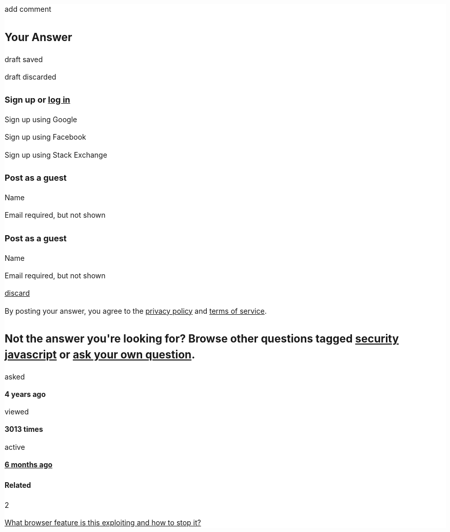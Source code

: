 add comment

Your Answer
-----------

draft saved

draft discarded

### Sign up or [log in](/users/login?returnurl=%2fquestions%2f122959%2fhow-dangerous-can-javascript-be%23new-answer)

Sign up using Google

Sign up using Facebook

Sign up using Stack Exchange

### Post as a guest

Name

Email required, but not shown

### Post as a guest

Name

Email required, but not shown

[discard](#)

By posting your answer, you agree to the [privacy
policy](http://stackexchange.com/legal/privacy-policy) and [terms of
service](http://stackexchange.com/legal/terms-of-service).

Not the answer you're looking for? Browse other questions tagged [security](/questions/tagged/security "show questions tagged 'security'") [javascript](/questions/tagged/javascript "show questions tagged 'javascript'") or [ask your own question](/questions/ask).
----------------------------------------------------------------------------------------------------------------------------------------------------------------------------------------------------------------------------------------------------------------------

asked

**4 years ago**

viewed

**3013 times**

active

**[6 months ago](?lastactivity "2013-11-18 16:30:19Z")**

#### Related

[](/q/122363 "Vote score (upvotes - downvotes)")

2

[What browser feature is this exploiting and how to stop
it?](/questions/122363/what-browser-feature-is-this-exploiting-and-how-to-stop-it)
